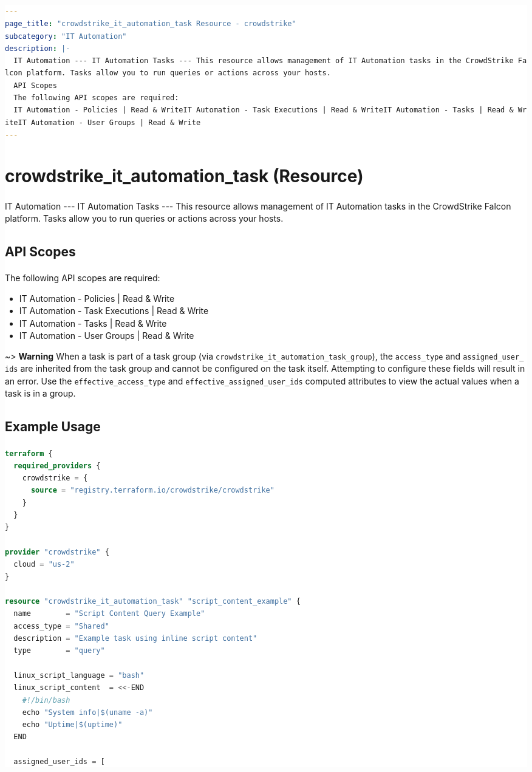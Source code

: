 ```yaml
---
page_title: "crowdstrike_it_automation_task Resource - crowdstrike"
subcategory: "IT Automation"
description: |-
  IT Automation --- IT Automation Tasks --- This resource allows management of IT Automation tasks in the CrowdStrike Falcon platform. Tasks allow you to run queries or actions across your hosts.
  API Scopes
  The following API scopes are required:
  IT Automation - Policies | Read & WriteIT Automation - Task Executions | Read & WriteIT Automation - Tasks | Read & WriteIT Automation - User Groups | Read & Write
---
```


# crowdstrike_it_automation_task (Resource)

IT Automation --- IT Automation Tasks --- This resource allows management of IT Automation tasks in the CrowdStrike Falcon platform. Tasks allow you to run queries or actions across your hosts.

## API Scopes

The following API scopes are required:

- IT Automation - Policies | Read & Write
- IT Automation - Task Executions | Read & Write
- IT Automation - Tasks | Read & Write
- IT Automation - User Groups | Read & Write

~> **Warning** When a task is part of a task group (via `crowdstrike_it_automation_task_group`), the `access_type` and `assigned_user_ids` are inherited from the task group and cannot be configured on the task itself. Attempting to configure these fields will result in an error. Use the `effective_access_type` and `effective_assigned_user_ids` computed attributes to view the actual values when a task is in a group.

## Example Usage

```terraform
terraform {
  required_providers {
    crowdstrike = {
      source = "registry.terraform.io/crowdstrike/crowdstrike"
    }
  }
}

provider "crowdstrike" {
  cloud = "us-2"
}

resource "crowdstrike_it_automation_task" "script_content_example" {
  name        = "Script Content Query Example"
  access_type = "Shared"
  description = "Example task using inline script content"
  type        = "query"

  linux_script_language = "bash"
  linux_script_content  = <<-END
    #!/bin/bash
    echo "System info|$(uname -a)"
    echo "Uptime|$(uptime)"
  END

  assigned_user_ids = [
```